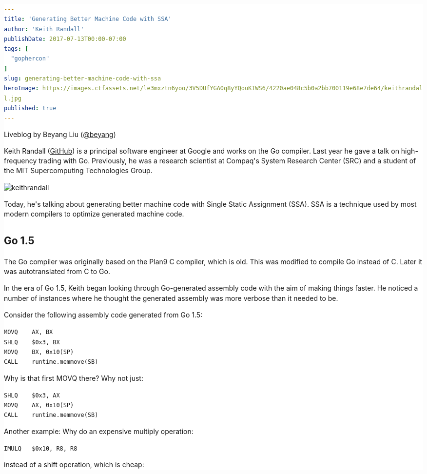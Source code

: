 ```yaml
---
title: 'Generating Better Machine Code with SSA'
author: 'Keith Randall'
publishDate: 2017-07-13T00:00-07:00
tags: [
  "gophercon"
]
slug: generating-better-machine-code-with-ssa
heroImage: https://images.ctfassets.net/le3mxztn6yoo/3V5DUfYGA0q8yYQouKIWS6/4220ae048c5b0a2bb700119e68e7de64/keithrandall.jpg
published: true
---
```



Liveblog by Beyang Liu ([@beyang](https://twitter.com/beyang))

Keith Randall ([GitHub](https://github.com/randall77)) is a principal software engineer at Google and works on the Go compiler. Last year he gave a talk on high-frequency trading with Go. Previously, he was a research scientist at Compaq's System Research Center (SRC) and a student of the MIT Supercomputing Technologies Group.

![keithrandall](//images.contentful.com/le3mxztn6yoo/3V5DUfYGA0q8yYQouKIWS6/4220ae048c5b0a2bb700119e68e7de64/keithrandall.jpg)

Today, he's talking about generating better machine code with Single Static Assignment (SSA). SSA is a technique used by most modern compilers to optimize generated machine code.

## Go 1.5

The Go compiler was originally based on the Plan9 C compiler, which is old. This was modified to compile Go instead of C. Later it was autotranslated from C to Go.

In the era of Go 1.5, Keith began looking through Go-generated assembly code with the aim of making things faster. He noticed a number of instances where he thought the generated assembly was more verbose than it needed to be.

Consider the following assembly code generated from Go 1.5:
```
MOVQ	AX, BX
SHLQ	$0x3, BX
MOVQ	BX, 0x10(SP)
CALL	runtime.memmove(SB)
```

Why is that first MOVQ there? Why not just:
```
SHLQ	$0x3, AX
MOVQ	AX, 0x10(SP)
CALL	runtime.memmove(SB)
```

Another example: Why do an expensive multiply operation:

```
IMULQ	$0x10, R8, R8
```
instead of a shift operation, which is cheap:
